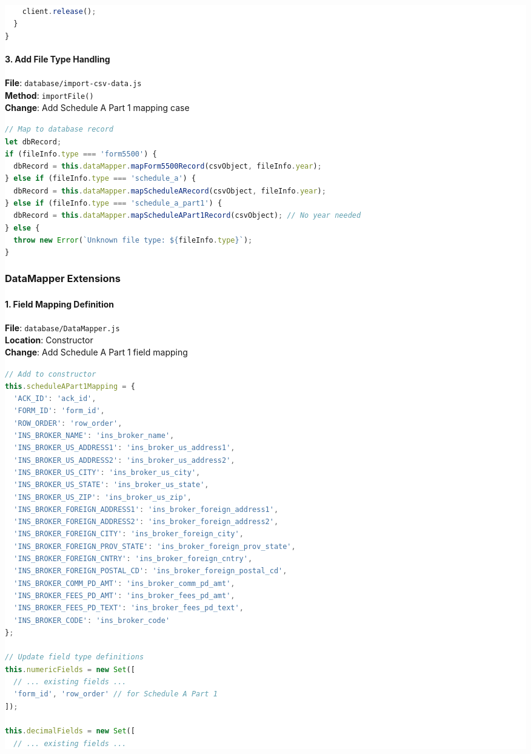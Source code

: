 ```javascript
    client.release();
  }
}
```

#### 3. Add File Type Handling

**File**: `database/import-csv-data.js`  
**Method**: `importFile()`  
**Change**: Add Schedule A Part 1 mapping case

```javascript
// Map to database record
let dbRecord;
if (fileInfo.type === 'form5500') {
  dbRecord = this.dataMapper.mapForm5500Record(csvObject, fileInfo.year);
} else if (fileInfo.type === 'schedule_a') {
  dbRecord = this.dataMapper.mapScheduleARecord(csvObject, fileInfo.year);
} else if (fileInfo.type === 'schedule_a_part1') {
  dbRecord = this.dataMapper.mapScheduleAPart1Record(csvObject); // No year needed
} else {
  throw new Error(`Unknown file type: ${fileInfo.type}`);
}
```

### DataMapper Extensions

#### 1. Field Mapping Definition

**File**: `database/DataMapper.js`  
**Location**: Constructor  
**Change**: Add Schedule A Part 1 field mapping

```javascript
// Add to constructor
this.scheduleAPart1Mapping = {
  'ACK_ID': 'ack_id',
  'FORM_ID': 'form_id',
  'ROW_ORDER': 'row_order',
  'INS_BROKER_NAME': 'ins_broker_name',
  'INS_BROKER_US_ADDRESS1': 'ins_broker_us_address1',
  'INS_BROKER_US_ADDRESS2': 'ins_broker_us_address2',
  'INS_BROKER_US_CITY': 'ins_broker_us_city',
  'INS_BROKER_US_STATE': 'ins_broker_us_state',
  'INS_BROKER_US_ZIP': 'ins_broker_us_zip',
  'INS_BROKER_FOREIGN_ADDRESS1': 'ins_broker_foreign_address1',
  'INS_BROKER_FOREIGN_ADDRESS2': 'ins_broker_foreign_address2',
  'INS_BROKER_FOREIGN_CITY': 'ins_broker_foreign_city',
  'INS_BROKER_FOREIGN_PROV_STATE': 'ins_broker_foreign_prov_state',
  'INS_BROKER_FOREIGN_CNTRY': 'ins_broker_foreign_cntry',
  'INS_BROKER_FOREIGN_POSTAL_CD': 'ins_broker_foreign_postal_cd',
  'INS_BROKER_COMM_PD_AMT': 'ins_broker_comm_pd_amt',
  'INS_BROKER_FEES_PD_AMT': 'ins_broker_fees_pd_amt',
  'INS_BROKER_FEES_PD_TEXT': 'ins_broker_fees_pd_text',
  'INS_BROKER_CODE': 'ins_broker_code'
};

// Update field type definitions
this.numericFields = new Set([
  // ... existing fields ...
  'form_id', 'row_order' // for Schedule A Part 1
]);

this.decimalFields = new Set([
  // ... existing fields ...
```